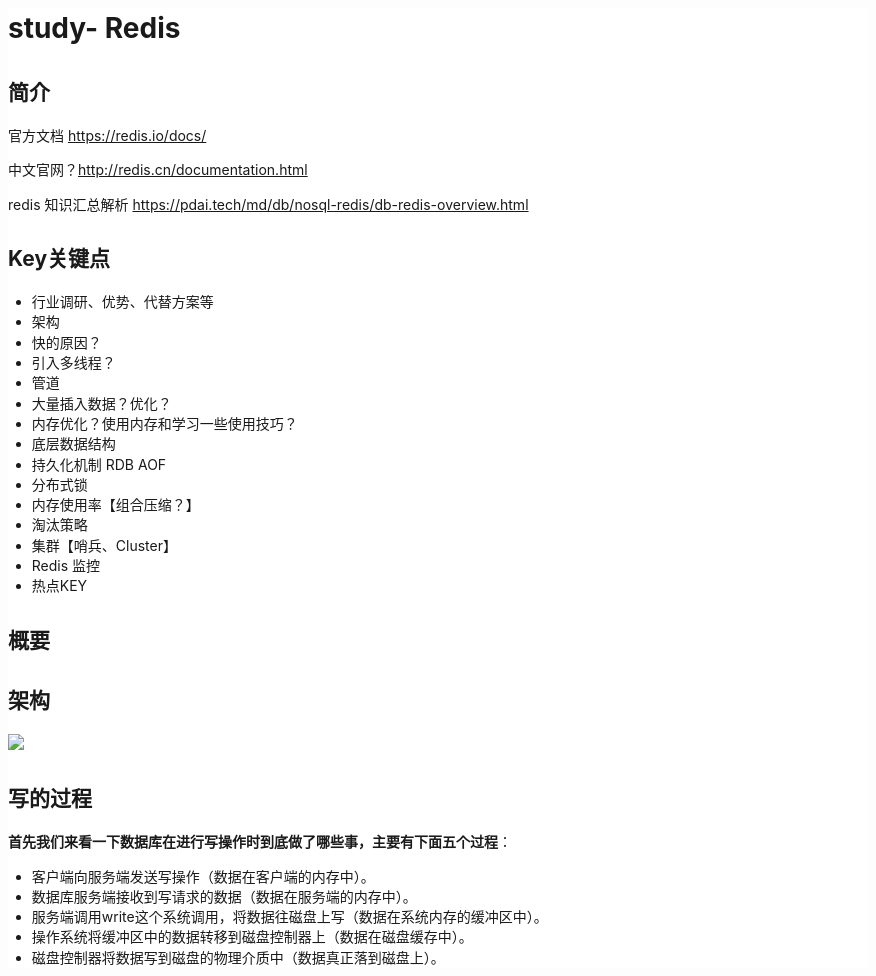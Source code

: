 # study- Redis  #
## 简介

官方文档 https://redis.io/docs/

中文官网？http://redis.cn/documentation.html

redis 知识汇总解析 https://pdai.tech/md/db/nosql-redis/db-redis-overview.html

## Key关键点

- 行业调研、优势、代替方案等
- 架构
- 快的原因？
- 引入多线程？
- 管道
- 大量插入数据？优化？
- 内存优化？使用内存和学习一些使用技巧？
- 底层数据结构
- 持久化机制 RDB AOF
- 分布式锁
- 内存使用率【组合压缩？】
- 淘汰策略
- 集群【哨兵、Cluster】
- Redis 监控 
- 热点KEY



## **概要** 



## **架构** 

![](https://static001.geekbang.org/resource/image/79/e7/79da7093ed998a99d9abe91e610b74e7.jpg)





## 写的过程

**首先我们来看一下数据库在进行写操作时到底做了哪些事，主要有下面五个过程**： 

- 客户端向服务端发送写操作（数据在客户端的内存中）。
- 数据库服务端接收到写请求的数据（数据在服务端的内存中）。
- 服务端调用write这个系统调用，将数据往磁盘上写（数据在系统内存的缓冲区中）。
- 操作系统将缓冲区中的数据转移到磁盘控制器上（数据在磁盘缓存中）。
- 磁盘控制器将数据写到磁盘的物理介质中（数据真正落到磁盘上）。


